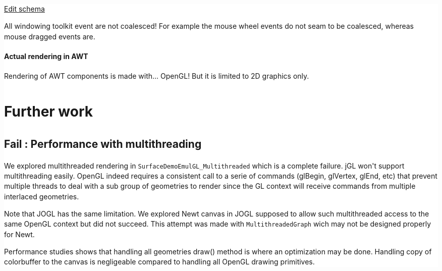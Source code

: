 [Edit schema](https://lucid.app/lucidchart/78ec260b-d2d1-430d-a363-a95089dae86d/edit?page=IG_tq9NVLe03#)

All windowing toolkit event are not coalesced! For example the mouse wheel events do not seam to be coalesced, whereas mouse dragged events are.

#### Actual rendering in AWT

Rendering of AWT components is made with... OpenGL! But it is limited to 2D graphics only.



# Further work

## Fail : Performance with multithreading

We explored multithreaded rendering in `SurfaceDemoEmulGL_Multithreaded` which is a complete failure. jGL  won't support multithreading easily. OpenGL indeed requires a consistent call to a serie of commands (glBegin, glVertex, glEnd, etc) that prevent multiple
threads to deal with a sub group of geometries to render since the GL context will receive commands from multiple interlaced geometries.

Note that JOGL has the same limitation. We explored Newt canvas in JOGL supposed to allow such multithreaded access to the same OpenGL context but did not succeed. This attempt was made with `MultithreadedGraph` wich may not be designed properly for Newt.

Performance studies shows that handling all geometries draw() method is where an optimization may be done. Handling copy of colorbuffer to the canvas is negligeable compared
to handling all OpenGL drawing primitives.
